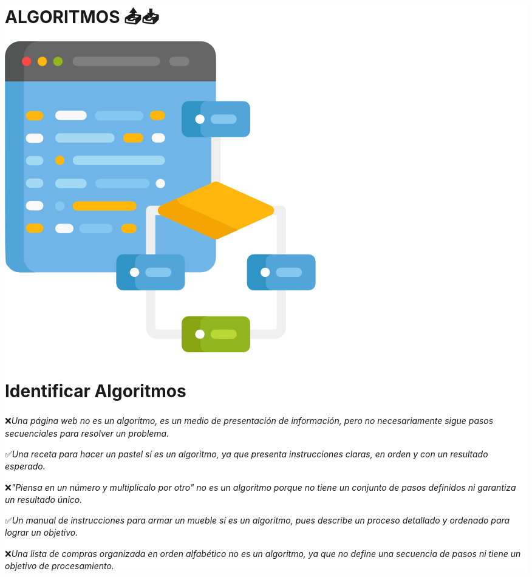 # ALGORITMOS 📤📥

![alt text](images/algoritmo.png)

# Identificar Algoritmos

❌*Una página web no es un algoritmo, es un medio de presentación de información, pero no necesariamente sigue pasos secuenciales para resolver un problema.*

✅*Una receta para hacer un pastel sí es un algoritmo, ya que presenta instrucciones claras, en orden y con un resultado esperado.*

❌*"Piensa en un número y multiplícalo por otro" no es un algoritmo porque no tiene un conjunto de pasos definidos ni garantiza un resultado único.*

✅*Un manual de instrucciones para armar un mueble sí es un algoritmo, pues describe un proceso detallado y ordenado para lograr un objetivo.*

❌*Una lista de compras organizada en orden alfabético no es un algoritmo, ya que no define una secuencia de pasos ni tiene un objetivo de procesamiento.*

